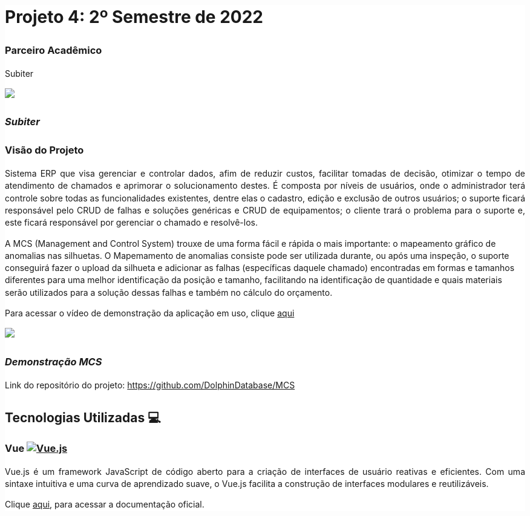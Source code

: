 # Projeto 4: 2º Semestre de 2022

### Parceiro Acadêmico

Subiter

<img src="https://user-images.githubusercontent.com/79945984/234428920-7718492b-5552-4f0a-88bc-8fbfdce87773.png" height="300"/>

### *Subiter*

### Visão do Projeto

<p style="text-align: justify;">
Sistema ERP que visa gerenciar e controlar dados, afim de reduzir custos, facilitar tomadas de decisão, otimizar o tempo de atendimento de chamados e aprimorar o solucionamento destes. É composta por níveis de usuários, onde o administrador terá controle sobre todas as funcionalidades existentes, dentre elas o cadastro, edição e exclusão de outros usuários; o suporte ficará responsável pelo CRUD de falhas e soluções genéricas e CRUD de equipamentos; o cliente trará o problema para o suporte e, este ficará responsável por gerenciar o chamado e resolvê-los.

A MCS (Management and Control System) trouxe de uma forma fácil e rápida o mais importante: o mapeamento gráfico de anomalias nas silhuetas. O Mapemamento de anomalias consiste pode ser utilizada durante, ou após uma inspeção, o suporte conseguirá fazer o upload da silhueta e adicionar as falhas (específicas daquele chamado) encontradas em formas e tamanhos diferentes para uma melhor identificação da posição e tamanho, facilitando na identificação de quantidade e quais materiais serão utilizados para a solução dessas falhas e também no cálculo do orçamento.
</p>

Para acessar o vídeo de demonstração da aplicação em uso, clique [aqui](https://www.youtube.com/watch?v=omSyXxA3AYI&list=PLUOBqJKbljZv85QQ4B3ExV93PQVVf8n2o)

[<img src="https://github.com/DolphinDatabase/MCS/blob/main/Imagens/MCS_Youtube.png" width="40%">](https://www.youtube.com/watch?v=omSyXxA3AYI&list=PLUOBqJKbljZv85QQ4B3ExV93PQVVf8n2o "MCS vídeo Demonstração")

### *Demonstração MCS*

Link do repositório do projeto: https://github.com/DolphinDatabase/MCS

## Tecnologias Utilizadas 💻

### Vue [![Vue.js](https://img.shields.io/badge/Vue.js-%234FC08D.svg?style=for-the-badge&logo=vue.js&logoColor=white)](https://vuejs.org/)
<p style="text-align: justify;">
Vue.js é um framework JavaScript de código aberto para a criação de interfaces de usuário reativas e eficientes. Com uma sintaxe intuitiva e uma curva de aprendizado suave, o Vue.js facilita a construção de interfaces modulares e reutilizáveis.

Clique [aqui](https://vuejs.org/), para acessar a documentação oficial.
</p>
